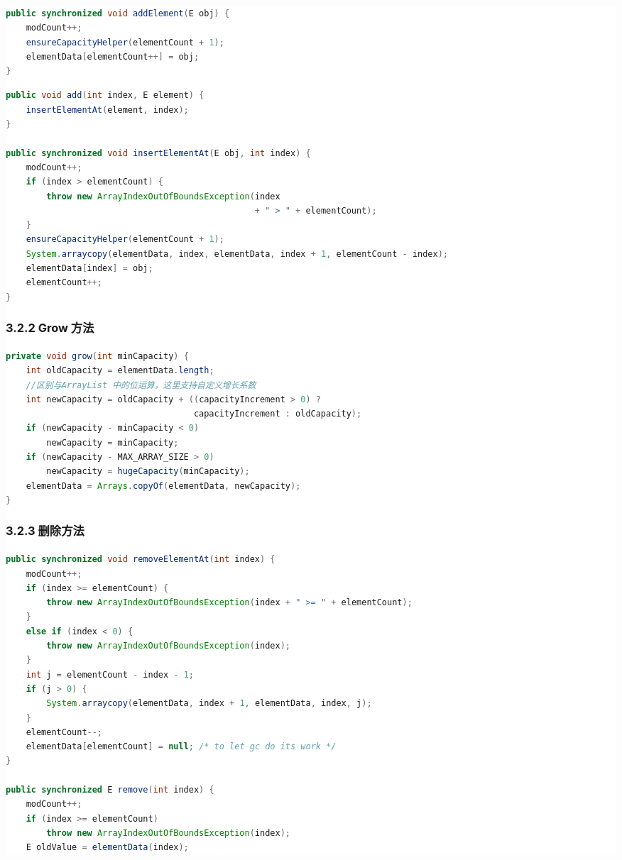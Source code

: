 ```java
public synchronized void addElement(E obj) {
    modCount++;
    ensureCapacityHelper(elementCount + 1);
    elementData[elementCount++] = obj;
}
```

```java
public void add(int index, E element) {
    insertElementAt(element, index);
}

public synchronized void insertElementAt(E obj, int index) {
    modCount++;
    if (index > elementCount) {
        throw new ArrayIndexOutOfBoundsException(index
                                                 + " > " + elementCount);
    }
    ensureCapacityHelper(elementCount + 1);
    System.arraycopy(elementData, index, elementData, index + 1, elementCount - index);
    elementData[index] = obj;
    elementCount++;
}
```

### 3.2.2 Grow 方法

```java
private void grow(int minCapacity) {
    int oldCapacity = elementData.length;
    //区别与ArrayList 中的位运算，这里支持自定义增长系数
    int newCapacity = oldCapacity + ((capacityIncrement > 0) ?
                                     capacityIncrement : oldCapacity);
    if (newCapacity - minCapacity < 0)
        newCapacity = minCapacity;
    if (newCapacity - MAX_ARRAY_SIZE > 0)
        newCapacity = hugeCapacity(minCapacity);
    elementData = Arrays.copyOf(elementData, newCapacity);
}
```

### 3.2.3 删除方法

```java
public synchronized void removeElementAt(int index) {
    modCount++;
    if (index >= elementCount) {
        throw new ArrayIndexOutOfBoundsException(index + " >= " + elementCount);
    }
    else if (index < 0) {
        throw new ArrayIndexOutOfBoundsException(index);
    }
    int j = elementCount - index - 1;
    if (j > 0) {
        System.arraycopy(elementData, index + 1, elementData, index, j);
    }
    elementCount--;
    elementData[elementCount] = null; /* to let gc do its work */
}

public synchronized E remove(int index) {
    modCount++;
    if (index >= elementCount)
        throw new ArrayIndexOutOfBoundsException(index);
    E oldValue = elementData(index);
```